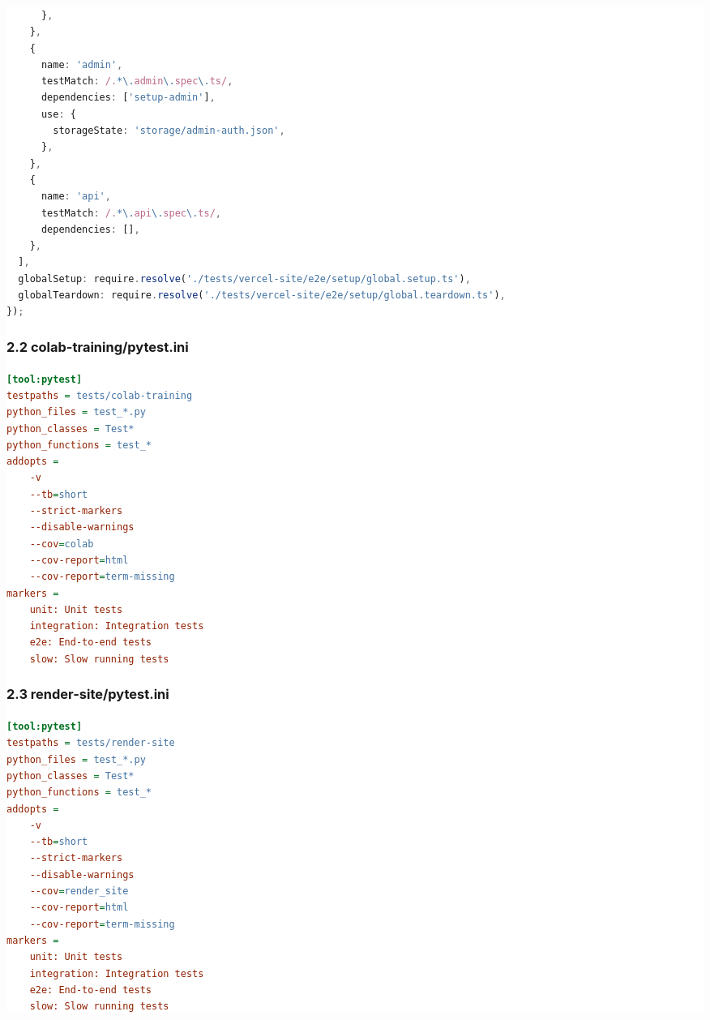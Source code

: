 ```typescript
      },
    },
    {
      name: 'admin',
      testMatch: /.*\.admin\.spec\.ts/,
      dependencies: ['setup-admin'],
      use: {
        storageState: 'storage/admin-auth.json',
      },
    },
    {
      name: 'api',
      testMatch: /.*\.api\.spec\.ts/,
      dependencies: [],
    },
  ],
  globalSetup: require.resolve('./tests/vercel-site/e2e/setup/global.setup.ts'),
  globalTeardown: require.resolve('./tests/vercel-site/e2e/setup/global.teardown.ts'),
});
```

### 2.2 colab-training/pytest.ini
```ini
[tool:pytest]
testpaths = tests/colab-training
python_files = test_*.py
python_classes = Test*
python_functions = test_*
addopts = 
    -v
    --tb=short
    --strict-markers
    --disable-warnings
    --cov=colab
    --cov-report=html
    --cov-report=term-missing
markers =
    unit: Unit tests
    integration: Integration tests
    e2e: End-to-end tests
    slow: Slow running tests
```

### 2.3 render-site/pytest.ini
```ini
[tool:pytest]
testpaths = tests/render-site
python_files = test_*.py
python_classes = Test*
python_functions = test_*
addopts = 
    -v
    --tb=short
    --strict-markers
    --disable-warnings
    --cov=render_site
    --cov-report=html
    --cov-report=term-missing
markers =
    unit: Unit tests
    integration: Integration tests
    e2e: End-to-end tests
    slow: Slow running tests
```
